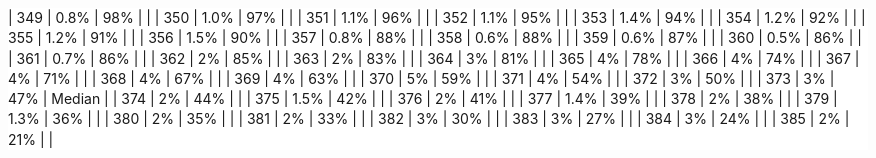 | 349 | 0.8% | 98% |  |
| 350 | 1.0% | 97% |  |
| 351 | 1.1% | 96% |  |
| 352 | 1.1% | 95% |  |
| 353 | 1.4% | 94% |  |
| 354 | 1.2% | 92% |  |
| 355 | 1.2% | 91% |  |
| 356 | 1.5% | 90% |  |
| 357 | 0.8% | 88% |  |
| 358 | 0.6% | 88% |  |
| 359 | 0.6% | 87% |  |
| 360 | 0.5% | 86% |  |
| 361 | 0.7% | 86% |  |
| 362 | 2% | 85% |  |
| 363 | 2% | 83% |  |
| 364 | 3% | 81% |  |
| 365 | 4% | 78% |  |
| 366 | 4% | 74% |  |
| 367 | 4% | 71% |  |
| 368 | 4% | 67% |  |
| 369 | 4% | 63% |  |
| 370 | 5% | 59% |  |
| 371 | 4% | 54% |  |
| 372 | 3% | 50% |  |
| 373 | 3% | 47% | Median |
| 374 | 2% | 44% |  |
| 375 | 1.5% | 42% |  |
| 376 | 2% | 41% |  |
| 377 | 1.4% | 39% |  |
| 378 | 2% | 38% |  |
| 379 | 1.3% | 36% |  |
| 380 | 2% | 35% |  |
| 381 | 2% | 33% |  |
| 382 | 3% | 30% |  |
| 383 | 3% | 27% |  |
| 384 | 3% | 24% |  |
| 385 | 2% | 21% |  |